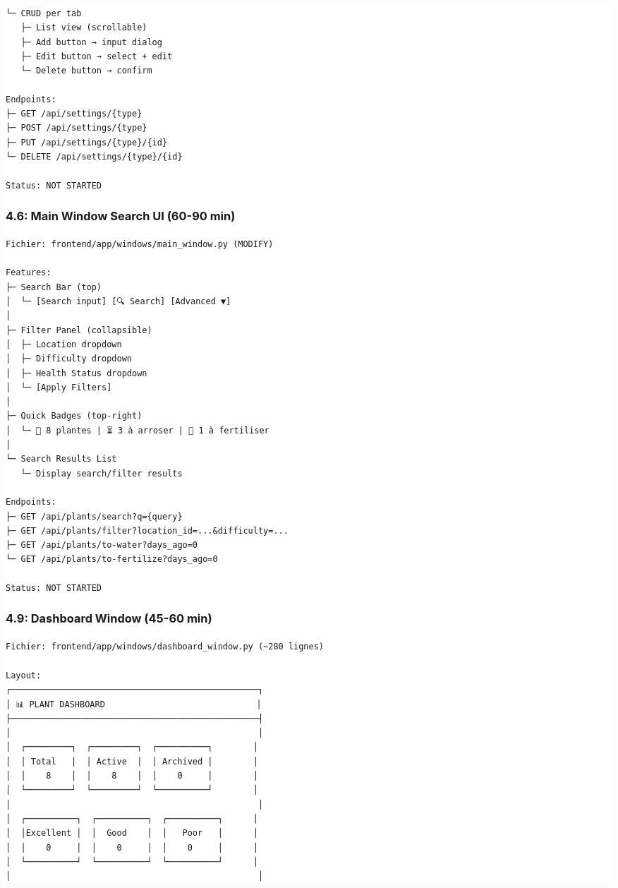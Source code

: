 ```
└─ CRUD per tab
   ├─ List view (scrollable)
   ├─ Add button → input dialog
   ├─ Edit button → select + edit
   └─ Delete button → confirm

Endpoints:
├─ GET /api/settings/{type}
├─ POST /api/settings/{type}
├─ PUT /api/settings/{type}/{id}
└─ DELETE /api/settings/{type}/{id}

Status: NOT STARTED
```

### 4.6: Main Window Search UI (60-90 min)
```
Fichier: frontend/app/windows/main_window.py (MODIFY)

Features:
├─ Search Bar (top)
│  └─ [Search input] [🔍 Search] [Advanced ▼]
│
├─ Filter Panel (collapsible)
│  ├─ Location dropdown
│  ├─ Difficulty dropdown
│  ├─ Health Status dropdown
│  └─ [Apply Filters]
│
├─ Quick Badges (top-right)
│  └─ 🌱 8 plantes | ⏳ 3 à arroser | 🧪 1 à fertiliser
│
└─ Search Results List
   └─ Display search/filter results

Endpoints:
├─ GET /api/plants/search?q={query}
├─ GET /api/plants/filter?location_id=...&difficulty=...
├─ GET /api/plants/to-water?days_ago=0
└─ GET /api/plants/to-fertilize?days_ago=0

Status: NOT STARTED
```

### 4.9: Dashboard Window (45-60 min)
```
Fichier: frontend/app/windows/dashboard_window.py (~280 lignes)

Layout:
┌─────────────────────────────────────────────────┐
│ 📊 PLANT DASHBOARD                              │
├─────────────────────────────────────────────────┤
│                                                 │
│  ┌─────────┐  ┌─────────┐  ┌──────────┐        │
│  │ Total   │  │ Active  │  │ Archived │        │
│  │    8    │  │    8    │  │    0     │        │
│  └─────────┘  └─────────┘  └──────────┘        │
│                                                 │
│  ┌──────────┐  ┌──────────┐  ┌──────────┐      │
│  │Excellent │  │  Good    │  │   Poor   │      │
│  │    0     │  │    0     │  │    0     │      │
│  └──────────┘  └──────────┘  └──────────┘      │
│                                                 │
```